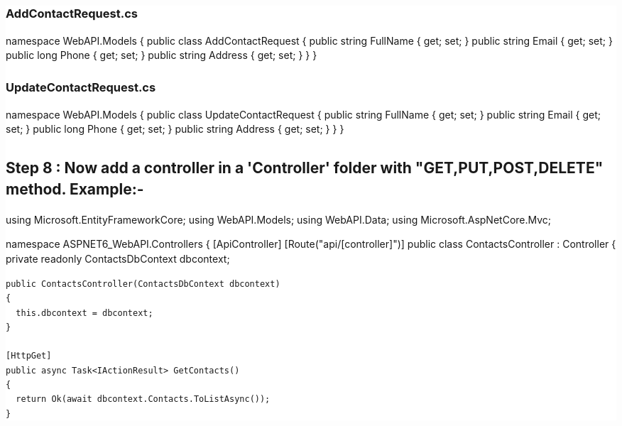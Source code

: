 ### AddContactRequest.cs

namespace WebAPI.Models
{
  public class AddContactRequest
  {
    public string FullName { get; set; }
    public string Email { get; set; }
    public long Phone { get; set; }
    public string Address { get; set; }
  }
}

### UpdateContactRequest.cs

namespace WebAPI.Models
{
  public class UpdateContactRequest
  {
    public string FullName { get; set; }
    public string Email { get; set; }
    public long Phone { get; set; }
    public string Address { get; set; }
  }
}

## Step 8 : Now add a controller in a 'Controller' folder with "GET,PUT,POST,DELETE" method. Example:-

using Microsoft.EntityFrameworkCore;
using WebAPI.Models;
using WebAPI.Data;
using Microsoft.AspNetCore.Mvc;

namespace ASPNET6_WebAPI.Controllers
{
  [ApiController]
  [Route("api/[controller]")]
  public class ContactsController : Controller
  {
    private readonly ContactsDbContext dbcontext;

    public ContactsController(ContactsDbContext dbcontext)
    {
      this.dbcontext = dbcontext;
    }

    [HttpGet]
    public async Task<IActionResult> GetContacts()
    {
      return Ok(await dbcontext.Contacts.ToListAsync());
    }
    